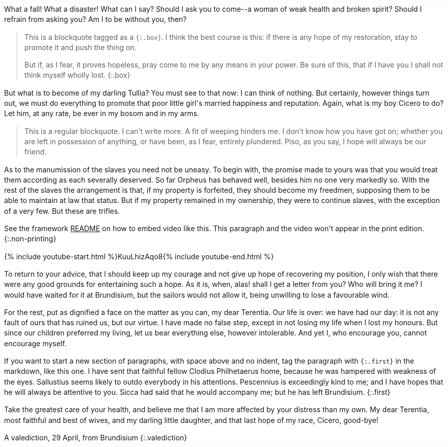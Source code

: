 [^3]: This is another endnote. Note how kramdown automatically numbers the these correctly, even when the markdown doesn't. The reference is designed to appear superscript. We can also do subscript in markdown, like H<sub>2</sub>0, but we have to use HTML `<sub>` tags. Our framework doesn't yet handle complex maths by default, but it may in future, using [MathJax](http://kramdown.gettalong.org/math_engine/mathjax.html).

What a fall! What a disaster! What can I say? Should I ask you to come--a woman of weak health and broken spirit? Should I refrain from asking you? Am I to be without you, then? 

> This is a blockquote tagged as a `{:.box}`. I think the best course is this: if there is any hope of my restoration, stay to promote it and push the thing on.
> 
> But if, as I fear, it proves hopeless, pray come to me by any means in your power. Be sure of this, that if I have you I shall not think myself wholly lost. 
{:.box}

But what is to become of my darling Tullia? You must see to that now: I can think of nothing. But certainly, however things turn out, we must do everything to promote that poor little girl's married happiness and reputation. Again, what is my boy Cicero to do? Let him, at any rate, be ever in my bosom and in my arms. 

> This is a regular blockquote. I can't write more. A fit of weeping hinders me. I don't know how you have got on; whether you are left in possession of anything, or have been, as I fear, entirely plundered. Piso, as you say, I hope will always be our friend. 

As to the manumission of the slaves you need not be uneasy. To begin with, the promise made to yours was that you would treat them according as each severally deserved. So far Orpheus has behaved well, besides him no one very markedly so. With the rest of the slaves the arrangement is that, if my property is forfeited, they should become my freedmen, supposing them to be able to maintain at law that status. But if my property remained in my ownership, they were to continue slaves, with the exception of a very few. But these are trifles. 

See the framework [README](https://github.com/electricbookworks/book-framework#the-ebw-book-framework) on how to embed video like this. This paragraph and the video won't appear in the print edition.
{:.non-printing}

{% include youtube-start.html %}KuuLhizAqo8{% include youtube-end.html %}

To return to your advice, that I should keep up my courage and not give up hope of recovering my position, I only wish that there were any good grounds for entertaining such a hope. As it is, when, alas! shall I get a letter from you? Who will bring it me? I would have waited for it at Brundisium, but the sailors would not allow it, being unwilling to lose a favourable wind. 

For the rest, put as dignified a face on the matter as you can, my dear Terentia. Our life is over: we have had our day: it is not any fault of ours that has ruined us, but our virtue. I have made no false step, except in not losing my life when I lost my honours. But since our children preferred my living, let us bear everything else, however intolerable. And yet I, who encourage you, cannot encourage myself. 

If you want to start a new section of paragraphs, with space above and no indent, tag the paragraph with `{:.first}` in the markdown, like this one. I have sent that faithful fellow Clodius Philhetaerus home, because he was hampered with weakness of the eyes. Sallustius seems likely to outdo everybody in his attentions. Pescennius is exceedingly kind to me; and I have hopes that he will always be attentive to you. Sicca had said that he would accompany me; but he has left Brundisium. 
{:.first}

Take the greatest care of your health, and believe me that I am more affected by your distress than my own. My dear Terentia, most faithful and best of wives, and my darling little daughter, and that last hope of my race, Cicero, good-bye! 

A valediction, 29 April, from Brundisium
{:.valediction}


[^1]: This is an endnote. Notes created like this follow [kramdown's footnote syntax](http://kramdown.gettalong.org/syntax.html#footnotes) (kramdown uses the term footnote to refer to endnotes, unfortunately).